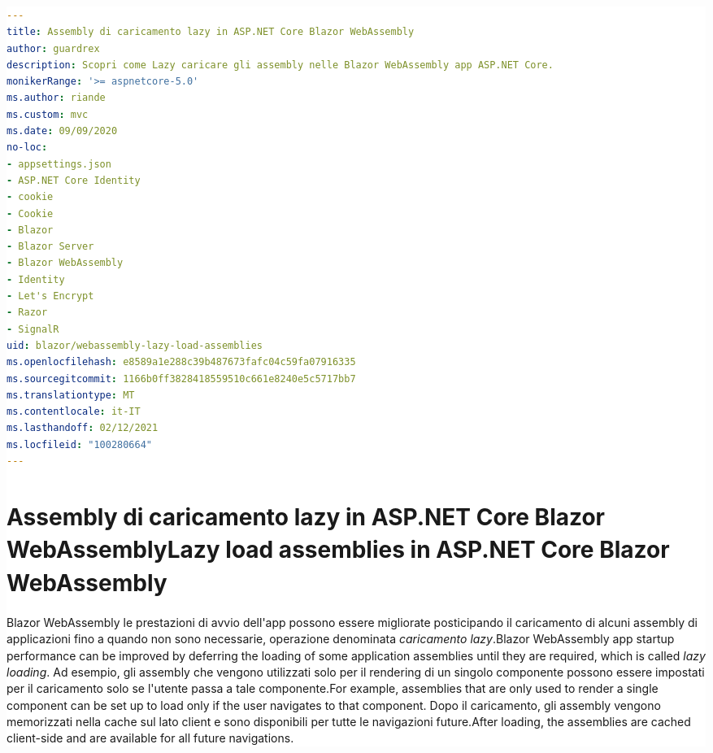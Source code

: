 ```yaml
---
title: Assembly di caricamento lazy in ASP.NET Core Blazor WebAssembly
author: guardrex
description: Scopri come Lazy caricare gli assembly nelle Blazor WebAssembly app ASP.NET Core.
monikerRange: '>= aspnetcore-5.0'
ms.author: riande
ms.custom: mvc
ms.date: 09/09/2020
no-loc:
- appsettings.json
- ASP.NET Core Identity
- cookie
- Cookie
- Blazor
- Blazor Server
- Blazor WebAssembly
- Identity
- Let's Encrypt
- Razor
- SignalR
uid: blazor/webassembly-lazy-load-assemblies
ms.openlocfilehash: e8589a1e288c39b487673fafc04c59fa07916335
ms.sourcegitcommit: 1166b0ff3828418559510c661e8240e5c5717bb7
ms.translationtype: MT
ms.contentlocale: it-IT
ms.lasthandoff: 02/12/2021
ms.locfileid: "100280664"
---
```

# <a name="lazy-load-assemblies-in-aspnet-core-blazor-webassembly"></a><span data-ttu-id="c46b5-103">Assembly di caricamento lazy in ASP.NET Core Blazor WebAssembly</span><span class="sxs-lookup"><span data-stu-id="c46b5-103">Lazy load assemblies in ASP.NET Core Blazor WebAssembly</span></span>

<span data-ttu-id="c46b5-104">Blazor WebAssembly le prestazioni di avvio dell'app possono essere migliorate posticipando il caricamento di alcuni assembly di applicazioni fino a quando non sono necessarie, operazione denominata *caricamento lazy*.</span><span class="sxs-lookup"><span data-stu-id="c46b5-104">Blazor WebAssembly app startup performance can be improved by deferring the loading of some application assemblies until they are required, which is called *lazy loading*.</span></span> <span data-ttu-id="c46b5-105">Ad esempio, gli assembly che vengono utilizzati solo per il rendering di un singolo componente possono essere impostati per il caricamento solo se l'utente passa a tale componente.</span><span class="sxs-lookup"><span data-stu-id="c46b5-105">For example, assemblies that are only used to render a single component can be set up to load only if the user navigates to that component.</span></span> <span data-ttu-id="c46b5-106">Dopo il caricamento, gli assembly vengono memorizzati nella cache sul lato client e sono disponibili per tutte le navigazioni future.</span><span class="sxs-lookup"><span data-stu-id="c46b5-106">After loading, the assemblies are cached client-side and are available for all future navigations.</span></span>
